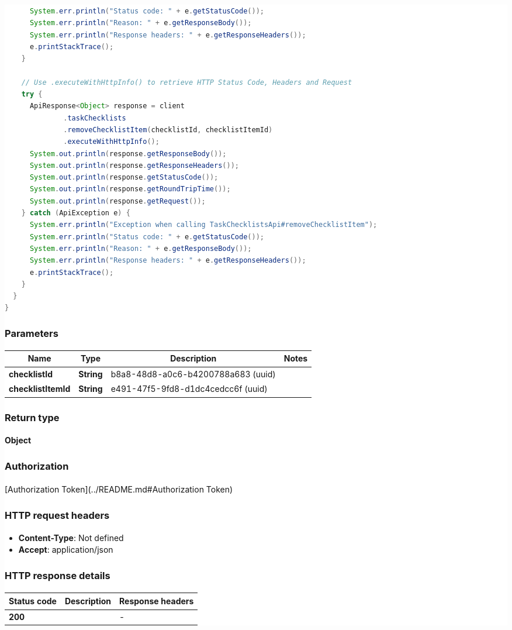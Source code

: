 ```java
      System.err.println("Status code: " + e.getStatusCode());
      System.err.println("Reason: " + e.getResponseBody());
      System.err.println("Response headers: " + e.getResponseHeaders());
      e.printStackTrace();
    }

    // Use .executeWithHttpInfo() to retrieve HTTP Status Code, Headers and Request
    try {
      ApiResponse<Object> response = client
              .taskChecklists
              .removeChecklistItem(checklistId, checklistItemId)
              .executeWithHttpInfo();
      System.out.println(response.getResponseBody());
      System.out.println(response.getResponseHeaders());
      System.out.println(response.getStatusCode());
      System.out.println(response.getRoundTripTime());
      System.out.println(response.getRequest());
    } catch (ApiException e) {
      System.err.println("Exception when calling TaskChecklistsApi#removeChecklistItem");
      System.err.println("Status code: " + e.getStatusCode());
      System.err.println("Reason: " + e.getResponseBody());
      System.err.println("Response headers: " + e.getResponseHeaders());
      e.printStackTrace();
    }
  }
}

```

### Parameters

| Name | Type | Description  | Notes |
|------------- | ------------- | ------------- | -------------|
| **checklistId** | **String**| b8a8-48d8-a0c6-b4200788a683 (uuid) | |
| **checklistItemId** | **String**| e491-47f5-9fd8-d1dc4cedcc6f (uuid) | |

### Return type

**Object**

### Authorization

[Authorization Token](../README.md#Authorization Token)

### HTTP request headers

 - **Content-Type**: Not defined
 - **Accept**: application/json

### HTTP response details
| Status code | Description | Response headers |
|-------------|-------------|------------------|
| **200** |  |  -  |
